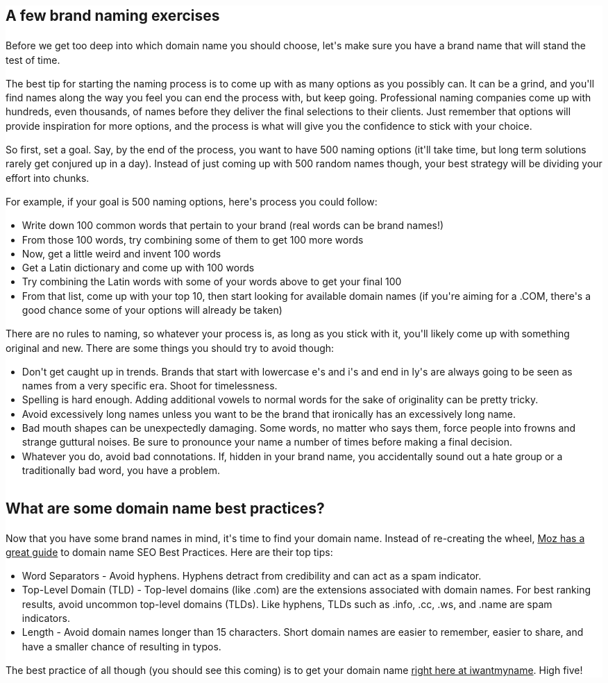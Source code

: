 <h2 id="section-2">A few brand naming exercises</h2> 

Before we get too deep into which domain name you should choose, let's make sure you have a brand name that will stand the test of time. 

The best tip for starting the naming process is to come up with as many options as you possibly can. It can be a grind, and you'll find names along the way you feel you can end the process with, but keep going. Professional naming companies come up with hundreds, even thousands, of names before they deliver the final selections to their clients. Just remember that options will provide inspiration for more options, and the process is what will give you the confidence to stick with your choice. 

So first, set a goal. Say, by the end of the process, you want to have 500 naming options (it'll take time, but long term solutions rarely get conjured up in a day). Instead of just coming up with 500 random names though, your best strategy will be dividing your effort into chunks. 

For example, if your goal is 500 naming options, here's process you could follow:

+ Write down 100 common words that pertain to your brand (real words can be brand names!)
+ From those 100 words, try combining some of them to get 100 more words
+ Now, get a little weird and invent 100 words
+ Get a Latin dictionary and come up with 100 words
+ Try combining the Latin words with some of your words above to get your final 100
+ From that list, come up with your top 10, then start looking for available domain names (if you're aiming for a .COM, there's a good chance some of your options will already be taken)

There are no rules to naming, so whatever your process is, as long as you stick with it, you'll likely come up with something original and new. There are some things you should try to avoid though:

+ Don't get caught up in trends. Brands that start with lowercase e's and i's and end in ly's are always going to be seen as names from a very specific era. Shoot for timelessness.
+ Spelling is hard enough. Adding additional vowels to normal words for the sake of originality can be pretty tricky.
+ Avoid excessively long names unless you want to be the brand that ironically has an excessively long name.
+ Bad mouth shapes can be unexpectedly damaging. Some words, no matter who says them, force people into frowns and strange guttural noises. Be sure to pronounce your name a number of times before making a final decision. 
+ Whatever you do, avoid bad connotations. If, hidden in your brand name, you accidentally sound out a hate group or a traditionally bad word, you have a problem.

<h2 id="section-3">What are some domain name best practices?</h2> 

Now that you have some brand names in mind, it's time to find your domain name. Instead of re-creating the wheel, [Moz has a great guide](https://moz.com/learn/seo/domain) to domain name SEO Best Practices. Here are their top tips:

>
+ Word Separators - Avoid hyphens. Hyphens detract from credibility and can act as a spam indicator.
+ Top-Level Domain (TLD) - Top-level domains (like .com) are the extensions associated with domain names. For best ranking results, avoid uncommon top-level domains (TLDs). Like hyphens, TLDs such as .info, .cc, .ws, and .name are spam indicators.
+ Length - Avoid domain names longer than 15 characters. Short domain names are easier to remember, easier to share, and have a smaller chance of resulting in typos.

The best practice of all though (you should see this coming) is to get your domain name [right here at iwantmyname](https://iwantmyname.com). High five!
